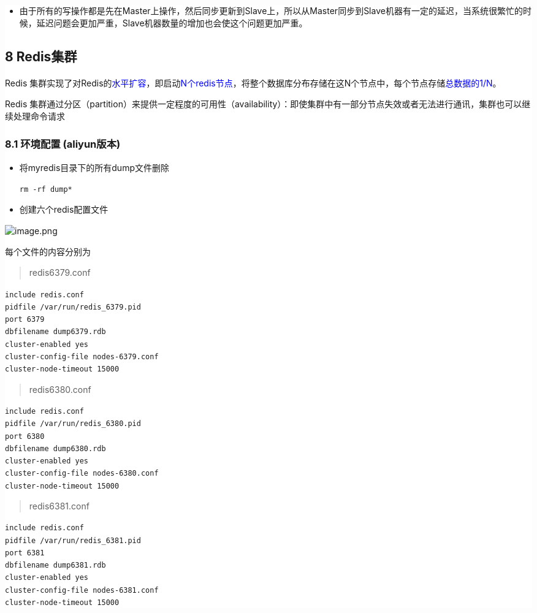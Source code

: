- 由于所有的写操作都是先在Master上操作，然后同步更新到Slave上，所以从Master同步到Slave机器有一定的延迟，当系统很繁忙的时候，延迟问题会更加严重，Slave机器数量的增加也会使这个问题更加严重。


##  8 Redis集群 

Redis 集群实现了对Redis的<font color=blue>水平扩容</font>，即启动<font color=blue>N个redis节点</font>，将整个数据库分布存储在这N个节点中，每个节点存储<font color=blue>总数据的1/N</font>。

Redis 集群通过分区（partition）来提供一定程度的可用性（availability）：即使集群中有一部分节点失效或者无法进行通讯，集群也可以继续处理命令请求

###  8.1 环境配置 (aliyun版本) 

- 将myredis目录下的所有dump文件删除

  `rm -rf dump*`

- 创建六个redis配置文件


![image.png](https://cdn.nlark.com/yuque/0/2021/png/12805114/1621680889251-5cac6704-619e-405a-a311-c545c1d8c4f0.png)



每个文件的内容分别为

> redis6379.conf

~~~
include redis.conf
pidfile /var/run/redis_6379.pid
port 6379
dbfilename dump6379.rdb
cluster-enabled yes
cluster-config-file nodes-6379.conf
cluster-node-timeout 15000
~~~



> redis6380.conf

~~~
include redis.conf
pidfile /var/run/redis_6380.pid
port 6380
dbfilename dump6380.rdb
cluster-enabled yes
cluster-config-file nodes-6380.conf
cluster-node-timeout 15000
~~~



> redis6381.conf

~~~
include redis.conf
pidfile /var/run/redis_6381.pid
port 6381
dbfilename dump6381.rdb
cluster-enabled yes
cluster-config-file nodes-6381.conf
cluster-node-timeout 15000
~~~
